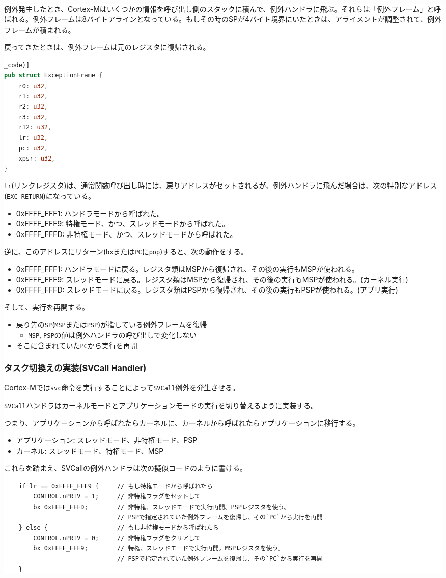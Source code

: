 例外発生したとき、Cortex-Mはいくつかの情報を呼び出し側のスタックに積んで、例外ハンドラに飛ぶ。それらは「例外フレーム」と呼ばれる。例外フレームは8バイトアラインとなっている。もしその時のSPが4バイト境界にいたときは、アライメントが調整されて、例外フレームが積まれる。

戻ってきたときは、例外フレームは元のレジスタに復帰される。

```rust
_code)]
pub struct ExceptionFrame {
    r0: u32,
    r1: u32,
    r2: u32,
    r3: u32,
    r12: u32,
    lr: u32,
    pc: u32,
    xpsr: u32,
}
```

`lr`(リンクレジスタ)は、通常関数呼び出し時には、戻りアドレスがセットされるが、例外ハンドラに飛んだ場合は、次の特別なアドレス(`EXC_RETURN`)になっている。

* 0xFFFF_FFF1: ハンドラモードから呼ばれた。
* 0xFFFF_FFF9: 特権モード、かつ、スレッドモードから呼ばれた。
* 0xFFFF_FFFD: 非特権モード、かつ、スレッドモードから呼ばれた。

逆に、このアドレスにリターン(`bx`または`PC`に`pop`)すると、次の動作をする。

* 0xFFFF_FFF1: ハンドラモードに戻る。レジスタ類はMSPから復帰され、その後の実行もMSPが使われる。
* 0xFFFF_FFF9: スレッドモードに戻る。レジスタ類はMSPから復帰され、その後の実行もMSPが使われる。(カーネル実行)
* 0xFFFF_FFFD: スレッドモードに戻る。レジスタ類はPSPから復帰され、その後の実行もPSPが使われる。(アプリ実行)

そして、実行を再開する。

* 戻り先の`SP`(`MSP`または`PSP`)が指している例外フレームを復帰
    + `MSP`, `PSP`の値は例外ハンドラの呼び出しで変化しない
* そこに含まれていた`PC`から実行を再開

### タスク切換えの実装(SVCall Handler)

Cortex-Mでは`svc`命令を実行することによって`SVCall`例外を発生させる。

`SVCall`ハンドラはカーネルモードとアプリケーションモードの実行を切り替えるように実装する。

つまり、アプリケーションから呼ばれたらカーネルに、カーネルから呼ばれたらアプリケーションに移行する。
* アプリケーション: スレッドモード、非特権モード、PSP
* カーネル: スレッドモード、特権モード、MSP

これらを踏まえ、SVCallの例外ハンドラは次の擬似コードのように書ける。

```
    if lr == 0xFFFF_FFF9 {     // もし特権モードから呼ばれたら
        CONTROL.nPRIV = 1;     // 非特権フラグをセットして
        bx 0xFFFF_FFFD;        // 非特権、スレッドモードで実行再開。PSPレジスタを使う。
                               // PSPで指定されていた例外フレームを復帰し、その`PC`から実行を再開
    } else {                   // もし非特権モードから呼ばれたら
        CONTROL.nPRIV = 0;     // 非特権フラグをクリアして
        bx 0xFFFF_FFF9;        // 特権、スレッドモードで実行再開。MSPレジスタを使う。
                               // PSPで指定されていた例外フレームを復帰し、その`PC`から実行を再開
    }
```
